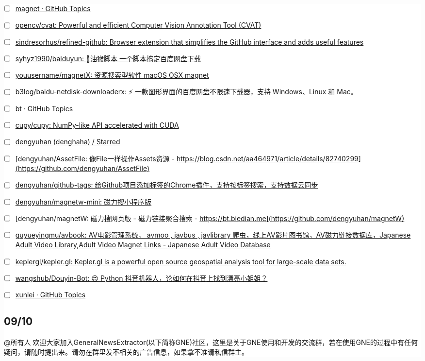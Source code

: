 - [ ] [magnet · GitHub Topics](chrome-extension://klbibkeccnjlkjkiokjodocebajanakg/suspended.html#ttl=magnet%20%C2%B7%20GitHub%20Topics&pos=0&uri=https://github.com/topics/magnet)

- [ ] [opencv/cvat: Powerful and efficient Computer Vision Annotation Tool (CVAT)](chrome-extension://klbibkeccnjlkjkiokjodocebajanakg/suspended.html#ttl=opencv%2Fcvat%3A%20Powerful%20and%20efficient%20Computer%20Vision%20Annotation%20Tool%20(CVAT)&pos=0&uri=https://github.com/opencv/cvat)

- [ ] [sindresorhus/refined-github: Browser extension that simplifies the GitHub interface and adds useful features](chrome-extension://klbibkeccnjlkjkiokjodocebajanakg/suspended.html#ttl=sindresorhus%2Frefined-github%3A%20Browser%20extension%20that%20simplifies%20the%20GitHub%20interface%20and%20adds%20useful%20features&pos=0&uri=https://github.com/sindresorhus/refined-github)

- [ ] [syhyz1990/baiduyun: 🖖油猴脚本 一个脚本搞定百度网盘下载](chrome-extension://klbibkeccnjlkjkiokjodocebajanakg/suspended.html#ttl=syhyz1990%2Fbaiduyun%3A%20%F0%9F%96%96%E6%B2%B9%E7%8C%B4%E8%84%9A%E6%9C%AC%20%E4%B8%80%E4%B8%AA%E8%84%9A%E6%9C%AC%E6%90%9E%E5%AE%9A%E7%99%BE%E5%BA%A6%E7%BD%91%E7%9B%98%E4%B8%8B%E8%BD%BD&pos=0&uri=https://github.com/syhyz1990/baiduyun)

- [ ] [youusername/magnetX: 资源搜索型软件 macOS OSX magnet](chrome-extension://klbibkeccnjlkjkiokjodocebajanakg/suspended.html#ttl=youusername%2FmagnetX%3A%20%E8%B5%84%E6%BA%90%E6%90%9C%E7%B4%A2%E5%9E%8B%E8%BD%AF%E4%BB%B6%20macOS%20OSX%20magnet&pos=0&uri=https://github.com/youusername/magnetX)

- [ ] [b3log/baidu-netdisk-downloaderx: ⚡️ 一款图形界面的百度网盘不限速下载器，支持 Windows、Linux 和 Mac。](https://github.com/b3log/baidu-netdisk-downloaderx)

- [ ] [bt · GitHub Topics](https://github.com/topics/bt)

- [ ] [cupy/cupy: NumPy-like API accelerated with CUDA](https://github.com/cupy/cupy)

- [ ] [dengyuhan (denghaha) / Starred](https://github.com/dengyuhan?after=Y3Vyc29yOnYyOpK5MjAxOS0wNS0yMVQxNDoyMjozNiswODowMM4KL_-Z&tab=stars)

- [ ] [dengyuhan/AssetFile: 像File一样操作Assets资源 - https://blog.csdn.net/aa464971/article/details/82740299](https://github.com/dengyuhan/AssetFile)

- [ ] [dengyuhan/github-tags: 给Github项目添加标签的Chrome插件，支持按标签搜索，支持数据云同步](https://github.com/dengyuhan/github-tags)

- [ ] [dengyuhan/magnetw-mini: 磁力搜小程序版](https://github.com/dengyuhan/magnetw-mini)

- [ ] [dengyuhan/magnetW: 磁力搜网页版 - 磁力链接聚合搜索 - https://bt.biedian.me](https://github.com/dengyuhan/magnetW)

- [ ] [guyueyingmu/avbook: AV电影管理系统， avmoo , javbus , javlibrary 爬虫，线上AV影片图书馆，AV磁力链接数据库，Japanese Adult Video Library,Adult Video Magnet Links - Japanese Adult Video Database](https://github.com/guyueyingmu/avbook)

- [ ] [keplergl/kepler.gl: Kepler.gl is a powerful open source geospatial analysis tool for large-scale data sets.](https://github.com/keplergl/kepler.gl)

- [ ] [wangshub/Douyin-Bot: 😍 Python 抖音机器人，论如何在抖音上找到漂亮小姐姐？](https://github.com/wangshub/Douyin-Bot)

- [ ] [xunlei · GitHub Topics](https://github.com/topics/xunlei)


## 09/10

@所有人
欢迎大家加入GeneralNewsExtractor(以下简称GNE)社区，这里是关于GNE使用和开发的交流群，若在使用GNE的过程中有任何疑问，请随时提出来。请勿在群里发不相关的广告信息，如果拿不准请私信群主。
